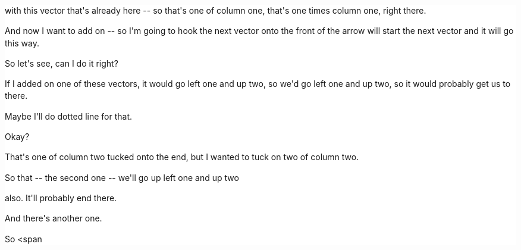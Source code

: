   <span m='742530'>with</span> <span m='742690'>this</span> <span
  m='742930'>vector</span> <span m='743530'>that's</span> <span
  m='743790'>already</span> <span m='744130'>here</span> <span
  m='744630'>--</span> <span m='745180'>so</span> <span m='745250'>that's</span>
  <span m='745530'>one</span> <span m='745910'>of</span> <span
  m='746080'>column</span> <span m='746450'>one,</span> <span
  m='746750'>that's</span> <span m='746940'>one</span> <span
  m='747430'>times</span> <span m='747880'>column</span> <span
  m='748220'>one,</span> <span m='748900'>right</span> <span
  m='749420'>there.</span> </p><p><span m='750400'>And</span> <span
  m='750600'>now</span> <span m='750780'>I</span> <span m='750880'>want</span>
  <span m='751080'>to</span> <span m='751190'>add</span> <span
  m='751520'>on</span> <span m='751970'>--</span> <span m='752280'>so</span>
  <span m='752450'>I'm</span> <span m='752580'>going</span> <span
  m='752760'>to</span> <span m='753010'>hook</span> <span m='753270'>the</span>
  <span m='753410'>next</span> <span m='753720'>vector</span> <span
  m='754190'>onto</span> <span m='754810'>the</span> <span
  m='756490'>front</span> <span m='757130'>of</span> <span m='757220'>the</span>
  <span m='757360'>arrow</span> <span m='757730'>will</span> <span
  m='757940'>start</span> <span m='758260'>the</span> <span
  m='758360'>next</span> <span m='758660'>vector</span> <span
  m='759060'>and</span> <span m='759130'>it</span> <span m='759240'>will</span>
  <span m='759300'>go</span> <span m='759530'>this</span> <span
  m='759810'>way.</span> </p><p><span m='760590'>So</span> <span
  m='760920'>let's</span> <span m='761170'>see,</span> <span
  m='761450'>can</span> <span m='761620'>I</span> <span m='761680'>do</span>
  <span m='761850'>it</span> <span m='761950'>right?</span> </p><p><span
  m='764170'>If</span> <span m='764380'>I</span> <span m='764600'>added</span>
  <span m='764950'>on</span> <span m='765200'>one</span> <span
  m='765430'>of</span> <span m='765520'>these</span> <span
  m='765770'>vectors,</span> <span m='766240'>it</span> <span
  m='766320'>would</span> <span m='766470'>go</span> <span
  m='766810'>left</span> <span m='767310'>one</span> <span m='767700'>and</span>
  <span m='767840'>up</span> <span m='768100'>two,</span> <span
  m='768570'>so</span> <span m='768690'>we'd</span> <span m='768870'>go</span>
  <span m='769000'>left</span> <span m='769350'>one</span> <span
  m='769590'>and</span> <span m='769740'>up</span> <span m='770340'>two,</span>
  <span m='770700'>so</span> <span m='770780'>it</span> <span
  m='770820'>would</span> <span m='770980'>probably</span> <span
  m='771310'>get</span> <span m='771500'>us</span> <span m='771680'>to</span>
  <span m='771800'>there.</span> </p><p><span m='772130'>Maybe</span> <span
  m='772420'>I'll</span> <span m='772540'>do</span> <span
  m='772730'>dotted</span> <span m='773240'>line</span> <span
  m='773690'>for</span> <span m='773810'>that.</span> </p><p><span
  m='774650'>Okay?</span> </p><p><span m='775610'>That's</span> <span
  m='775810'>one</span> <span m='776440'>of</span> <span
  m='776720'>column</span> <span m='777390'>two</span> <span
  m='778430'>tucked</span> <span m='779090'>onto</span> <span
  m='779370'>the</span> <span m='779560'>end,</span> <span m='779710'>but</span>
  <span m='779940'>I</span> <span m='780080'>wanted</span> <span
  m='780550'>to</span> <span m='781100'>tuck</span> <span m='781560'>on</span>
  <span m='781770'>two</span> <span m='782130'>of</span> <span
  m='782270'>column</span> <span m='782660'>two.</span> </p><p><span
  m='783390'>So</span> <span m='783590'>that</span> <span m='783920'>--</span>
  <span m='783940'>the</span> <span m='784010'>second</span> <span
  m='784390'>one</span> <span m='784600'>--</span> <span m='784620'>we'll</span>
  <span m='784740'>go</span> <span m='784920'>up</span> <span
  m='785580'>left</span> <span m='786050'>one</span> <span m='786360'>and</span>
  <span m='786480'>up</span> <span m='786700'>two</span> </p><p><span
  m='787000'>also.</span> <span m='787660'>It'll</span> <span
  m='787930'>probably</span> <span m='788290'>end</span> <span
  m='788550'>there.</span> </p><p><span m='789440'>And</span> <span
  m='789720'>there's</span> <span m='789990'>another</span> <span
  m='790370'>one.</span> </p><p><span m='790520'>So</span> <span